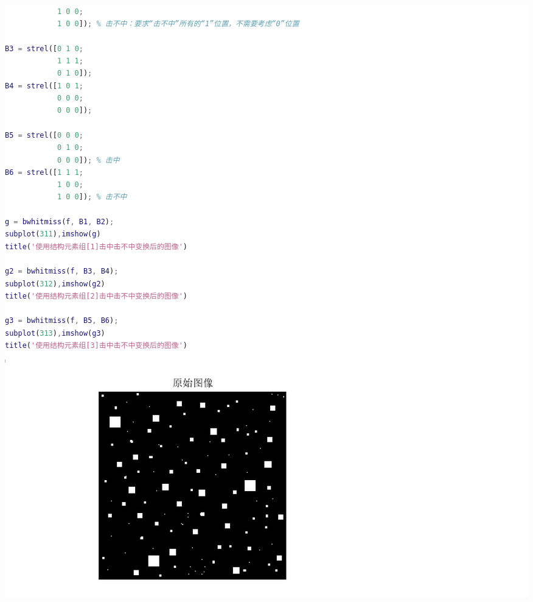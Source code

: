 ```matlab
            1 0 0; 
            1 0 0]); % 击不中：要求“击不中”所有的“1”位置，不需要考虑“0”位置

B3 = strel([0 1 0; 
            1 1 1; 
            0 1 0]);
B4 = strel([1 0 1; 
            0 0 0; 
            0 0 0]);
        
B5 = strel([0 0 0; 
            0 1 0; 
            0 0 0]); % 击中
B6 = strel([1 1 1; 
            1 0 0; 
            1 0 0]); % 击不中

g = bwhitmiss(f, B1, B2);
subplot(311),imshow(g)
title('使用结构元素组[1]击中击不中变换后的图像')

g2 = bwhitmiss(f, B3, B4);
subplot(312),imshow(g2)
title('使用结构元素组[2]击中击不中变换后的图像')

g3 = bwhitmiss(f, B5, B6);
subplot(313),imshow(g3)
title('使用结构元素组[3]击中击不中变换后的图像')

```

![1576753368823](../typora-pic/1576753368823.png)
